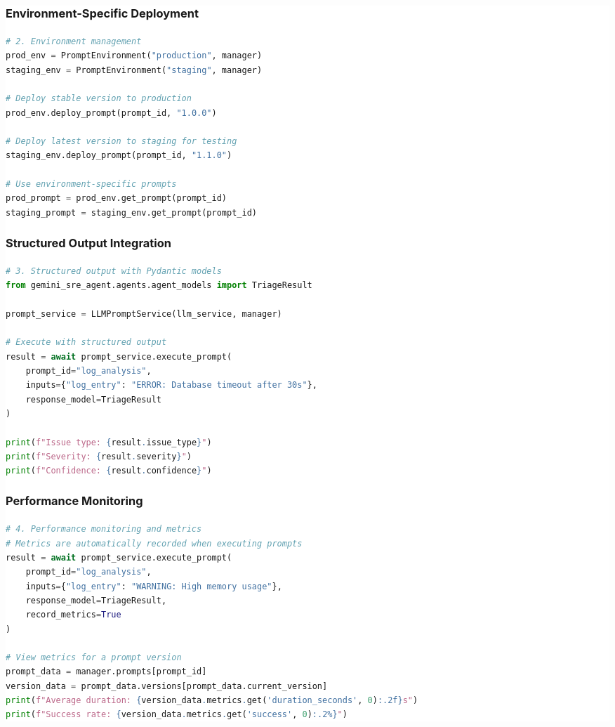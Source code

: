 ### Environment-Specific Deployment

```python
# 2. Environment management
prod_env = PromptEnvironment("production", manager)
staging_env = PromptEnvironment("staging", manager)

# Deploy stable version to production
prod_env.deploy_prompt(prompt_id, "1.0.0")

# Deploy latest version to staging for testing
staging_env.deploy_prompt(prompt_id, "1.1.0")

# Use environment-specific prompts
prod_prompt = prod_env.get_prompt(prompt_id)
staging_prompt = staging_env.get_prompt(prompt_id)
```

### Structured Output Integration

```python
# 3. Structured output with Pydantic models
from gemini_sre_agent.agents.agent_models import TriageResult

prompt_service = LLMPromptService(llm_service, manager)

# Execute with structured output
result = await prompt_service.execute_prompt(
    prompt_id="log_analysis",
    inputs={"log_entry": "ERROR: Database timeout after 30s"},
    response_model=TriageResult
)

print(f"Issue type: {result.issue_type}")
print(f"Severity: {result.severity}")
print(f"Confidence: {result.confidence}")
```

### Performance Monitoring

```python
# 4. Performance monitoring and metrics
# Metrics are automatically recorded when executing prompts
result = await prompt_service.execute_prompt(
    prompt_id="log_analysis",
    inputs={"log_entry": "WARNING: High memory usage"},
    response_model=TriageResult,
    record_metrics=True
)

# View metrics for a prompt version
prompt_data = manager.prompts[prompt_id]
version_data = prompt_data.versions[prompt_data.current_version]
print(f"Average duration: {version_data.metrics.get('duration_seconds', 0):.2f}s")
print(f"Success rate: {version_data.metrics.get('success', 0):.2%}")
```
